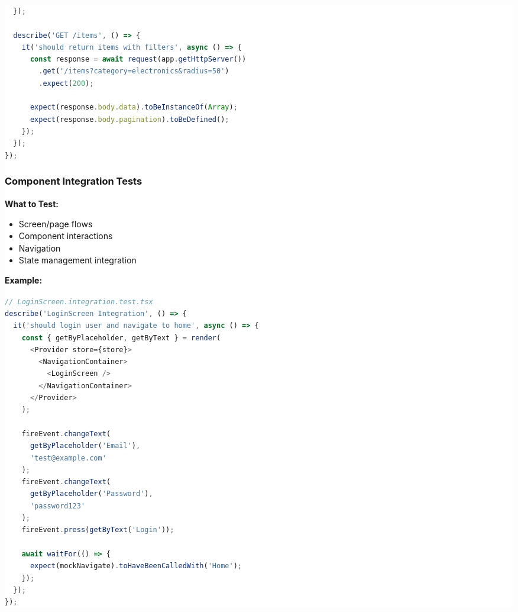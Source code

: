 ```typescript
  });

  describe('GET /items', () => {
    it('should return items with filters', async () => {
      const response = await request(app.getHttpServer())
        .get('/items?category=electronics&radius=50')
        .expect(200);

      expect(response.body.data).toBeInstanceOf(Array);
      expect(response.body.pagination).toBeDefined();
    });
  });
});
```

### Component Integration Tests

**What to Test:**
- Screen/page flows
- Component interactions
- Navigation
- State management integration

**Example:**
```typescript
// LoginScreen.integration.test.tsx
describe('LoginScreen Integration', () => {
  it('should login user and navigate to home', async () => {
    const { getByPlaceholder, getByText } = render(
      <Provider store={store}>
        <NavigationContainer>
          <LoginScreen />
        </NavigationContainer>
      </Provider>
    );

    fireEvent.changeText(
      getByPlaceholder('Email'),
      'test@example.com'
    );
    fireEvent.changeText(
      getByPlaceholder('Password'),
      'password123'
    );
    fireEvent.press(getByText('Login'));

    await waitFor(() => {
      expect(mockNavigate).toHaveBeenCalledWith('Home');
    });
  });
});
```
